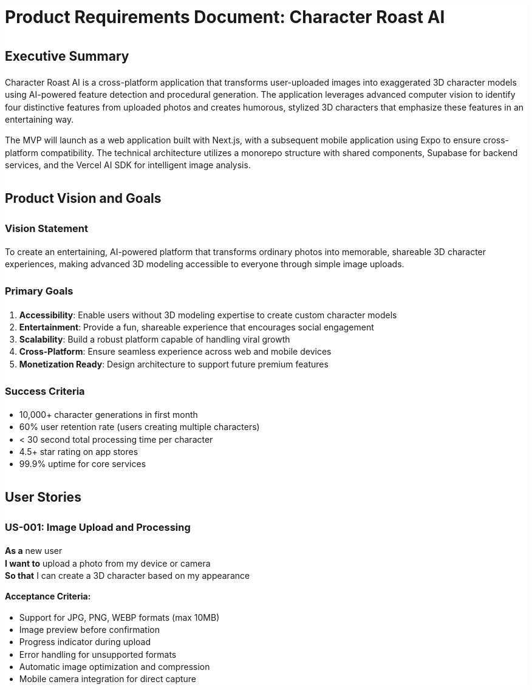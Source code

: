 # Product Requirements Document: Character Roast AI

## Executive Summary

Character Roast AI is a cross-platform application that transforms user-uploaded images into exaggerated 3D character models using AI-powered feature detection and procedural generation. The application leverages advanced computer vision to identify four distinctive features from uploaded photos and creates humorous, stylized 3D characters that emphasize these features in an entertaining way.

The MVP will launch as a web application built with Next.js, with a subsequent mobile application using Expo to ensure cross-platform compatibility. The technical architecture utilizes a monorepo structure with shared components, Supabase for backend services, and the Vercel AI SDK for intelligent image analysis.

## Product Vision and Goals

### Vision Statement
To create an entertaining, AI-powered platform that transforms ordinary photos into memorable, shareable 3D character experiences, making advanced 3D modeling accessible to everyone through simple image uploads.

### Primary Goals
1. **Accessibility**: Enable users without 3D modeling expertise to create custom character models
2. **Entertainment**: Provide a fun, shareable experience that encourages social engagement
3. **Scalability**: Build a robust platform capable of handling viral growth
4. **Cross-Platform**: Ensure seamless experience across web and mobile devices
5. **Monetization Ready**: Design architecture to support future premium features

### Success Criteria
- 10,000+ character generations in first month
- 60% user retention rate (users creating multiple characters)
- < 30 second total processing time per character
- 4.5+ star rating on app stores
- 99.9% uptime for core services

## User Stories

### US-001: Image Upload and Processing
**As a** new user  
**I want to** upload a photo from my device or camera  
**So that** I can create a 3D character based on my appearance

**Acceptance Criteria:**
- Support for JPG, PNG, WEBP formats (max 10MB)
- Image preview before confirmation
- Progress indicator during upload
- Error handling for unsupported formats
- Automatic image optimization and compression
- Mobile camera integration for direct capture
